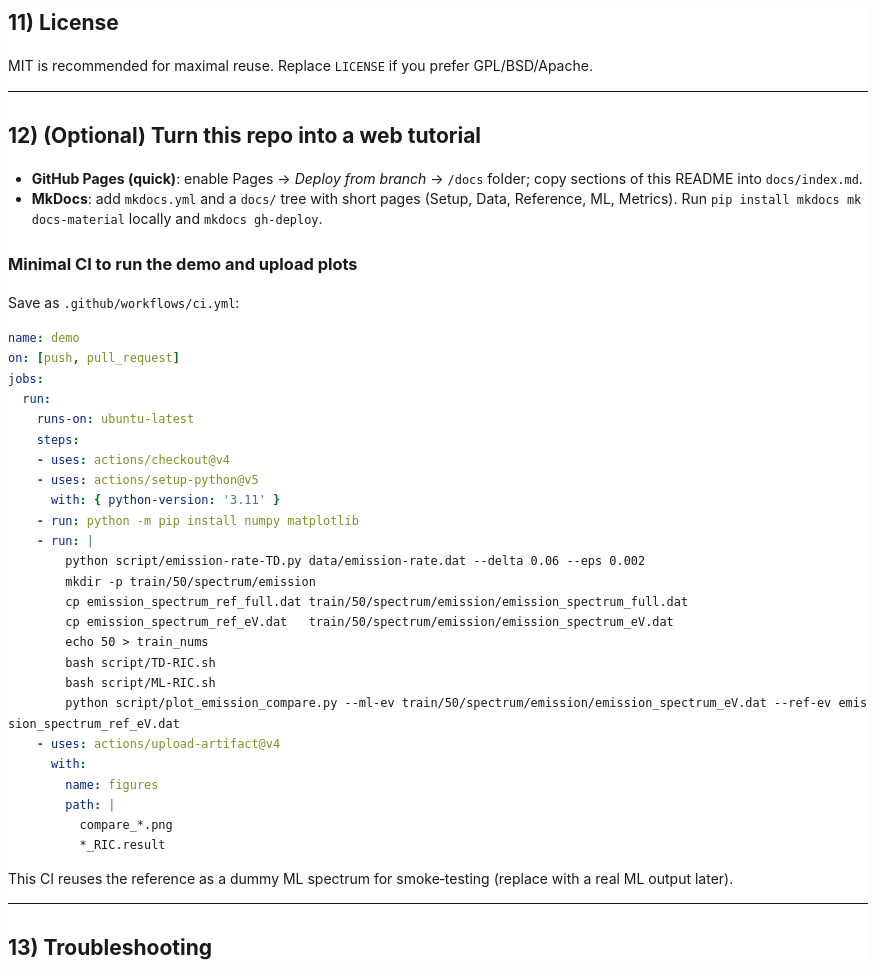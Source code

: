 ## 11) License

MIT is recommended for maximal reuse. Replace `LICENSE` if you prefer GPL/BSD/Apache.

---

## 12) (Optional) Turn this repo into a web tutorial

* **GitHub Pages (quick)**: enable Pages → *Deploy from branch* → `/docs` folder; copy sections of this README into `docs/index.md`.
* **MkDocs**: add `mkdocs.yml` and a `docs/` tree with short pages (Setup, Data, Reference, ML, Metrics). Run `pip install mkdocs mkdocs-material` locally and `mkdocs gh-deploy`.

### Minimal CI to run the demo and upload plots

Save as `.github/workflows/ci.yml`:

```yaml
name: demo
on: [push, pull_request]
jobs:
  run:
    runs-on: ubuntu-latest
    steps:
    - uses: actions/checkout@v4
    - uses: actions/setup-python@v5
      with: { python-version: '3.11' }
    - run: python -m pip install numpy matplotlib
    - run: |
        python script/emission-rate-TD.py data/emission-rate.dat --delta 0.06 --eps 0.002
        mkdir -p train/50/spectrum/emission
        cp emission_spectrum_ref_full.dat train/50/spectrum/emission/emission_spectrum_full.dat
        cp emission_spectrum_ref_eV.dat   train/50/spectrum/emission/emission_spectrum_eV.dat
        echo 50 > train_nums
        bash script/TD-RIC.sh
        bash script/ML-RIC.sh
        python script/plot_emission_compare.py --ml-ev train/50/spectrum/emission/emission_spectrum_eV.dat --ref-ev emission_spectrum_ref_eV.dat
    - uses: actions/upload-artifact@v4
      with:
        name: figures
        path: |
          compare_*.png
          *_RIC.result
```

This CI reuses the reference as a dummy ML spectrum for smoke‑testing (replace with a real ML output later).

---

## 13) Troubleshooting
